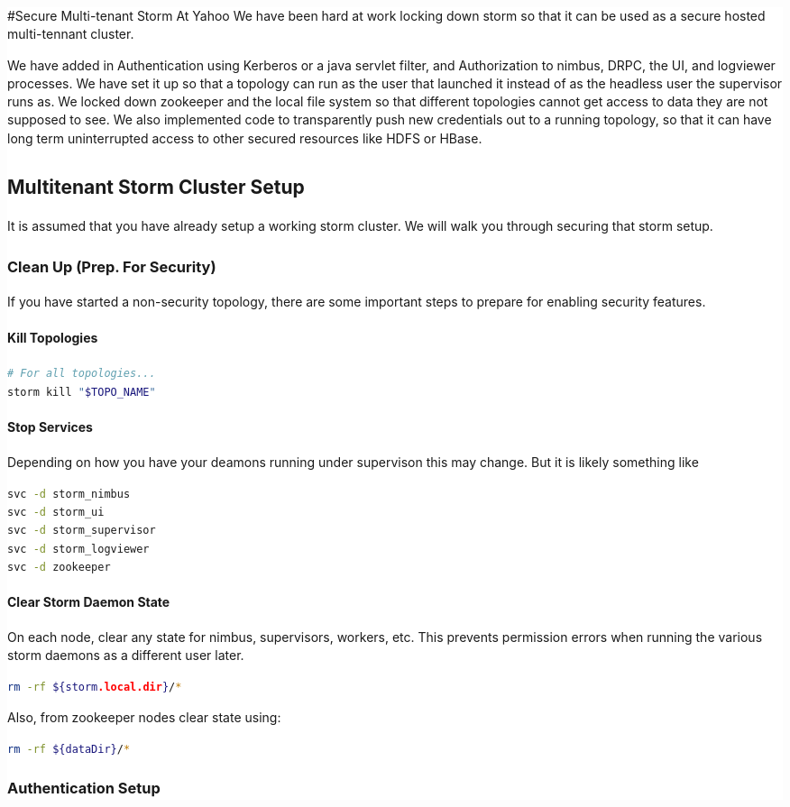 #Secure Multi-tenant Storm
At Yahoo We have been hard at work locking down storm so that it can be used as a secure hosted multi-tennant cluster.

We have added in Authentication using Kerberos or a java servlet filter, and Authorization to nimbus, DRPC, the UI, and logviewer processes.
We have set it up so that a topology can run as the user that launched it instead of as the headless user the supervisor runs as.
We locked down zookeeper and the local file system so that different topologies cannot get access to data they are not supposed to see.
We also implemented code to transparently push new credentials out to a running topology, so that it can have long term uninterrupted access to other secured resources like HDFS or HBase.

## Multitenant Storm Cluster Setup
It is assumed that you have already setup a working storm cluster.  We will walk you through securing that storm setup.

### Clean Up (Prep. For Security)

If you have started a non-security topology, there are some important steps to prepare for enabling security features.

#### Kill Topologies
```bash
# For all topologies...
storm kill "$TOPO_NAME"
```
#### Stop Services
Depending on how you have your deamons running under supervison this may change.  But it is likely something like
```bash
svc -d storm_nimbus
svc -d storm_ui
svc -d storm_supervisor
svc -d storm_logviewer
svc -d zookeeper
```

#### Clear Storm Daemon State

On each node, clear any state for nimbus, supervisors, workers, etc.  This prevents permission errors when running the various storm daemons as a different user later.

```bash
rm -rf ${storm.local.dir}/*
```

Also, from zookeeper nodes clear state using:
```bash
rm -rf ${dataDir}/*
```

### Authentication Setup
